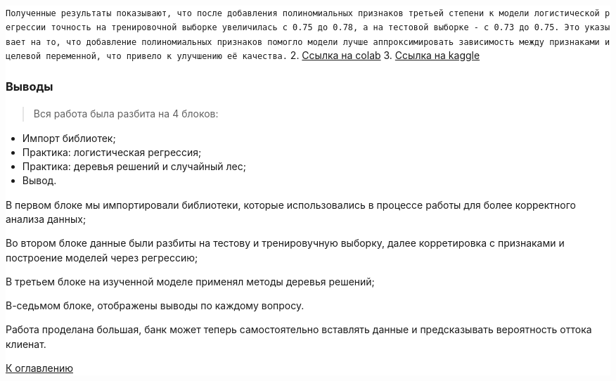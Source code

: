 ```Полученные результаты показывают, что после добавления полиномиальных признаков третьей степени к модели логистической регрессии точность на тренировочной выборке увеличилась с 0.75 до 0.78, а на тестовой выборке - с 0.73 до 0.75. Это указывает на то, что добавление полиномиальных признаков помогло модели лучше аппроксимировать зависимость между признаками и целевой переменной, что привело к улучшению её качества.```
2. [Ссылка на colab](https://colab.research.google.com/drive/15GGW0KxNOEBLIomSIg2s3g5xnfUYZRyr)
3. [Ссылка на kaggle](https://www.kaggle.com/code/gonaspect/prognoz-banka-30-04-24?scriptVersionId=174887163)


### Выводы

> Вся работа была разбита на 4 блоков:
* Импорт библиотек;
* Практика: логистическая регрессия;
* Практика: деревья решений и случайный лес;
* Вывод. 

В первом блоке мы импортировали библиотеки, которые использовались в процессе работы для более корректного анализа данных;

Во втором блоке данные были разбиты на тестову и тренировучную выборку, далее корретировка с признаками и построение моделей через регрессию;

В третьем блоке на изученной моделе применял методы деревья решений; 

В-седьмом блоке, отображены выводы по каждому вопросу. 

Работа проделана большая, банк может теперь самостоятельно вставлять данные и предсказывать вероятность оттока клиенат.

[К оглавлению](README.md#оглавление)